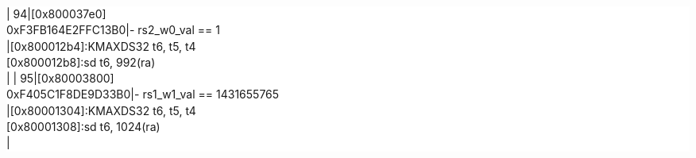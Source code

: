 |  94|[0x800037e0]<br>0xF3FB164E2FFC13B0|- rs2_w0_val == 1<br>                                                                                                                                                                                                                                                                                                                                             |[0x800012b4]:KMAXDS32 t6, t5, t4<br> [0x800012b8]:sd t6, 992(ra)<br>     |
|  95|[0x80003800]<br>0xF405C1F8DE9D33B0|- rs1_w1_val == 1431655765<br>                                                                                                                                                                                                                                                                                                                                    |[0x80001304]:KMAXDS32 t6, t5, t4<br> [0x80001308]:sd t6, 1024(ra)<br>    |
